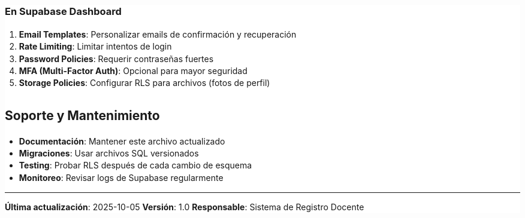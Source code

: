 ### En Supabase Dashboard

1. **Email Templates**: Personalizar emails de confirmación y recuperación
2. **Rate Limiting**: Limitar intentos de login
3. **Password Policies**: Requerir contraseñas fuertes
4. **MFA (Multi-Factor Auth)**: Opcional para mayor seguridad
5. **Storage Policies**: Configurar RLS para archivos (fotos de perfil)

## Soporte y Mantenimiento

- **Documentación**: Mantener este archivo actualizado
- **Migraciones**: Usar archivos SQL versionados
- **Testing**: Probar RLS después de cada cambio de esquema
- **Monitoreo**: Revisar logs de Supabase regularmente

---

**Última actualización**: 2025-10-05
**Versión**: 1.0
**Responsable**: Sistema de Registro Docente
